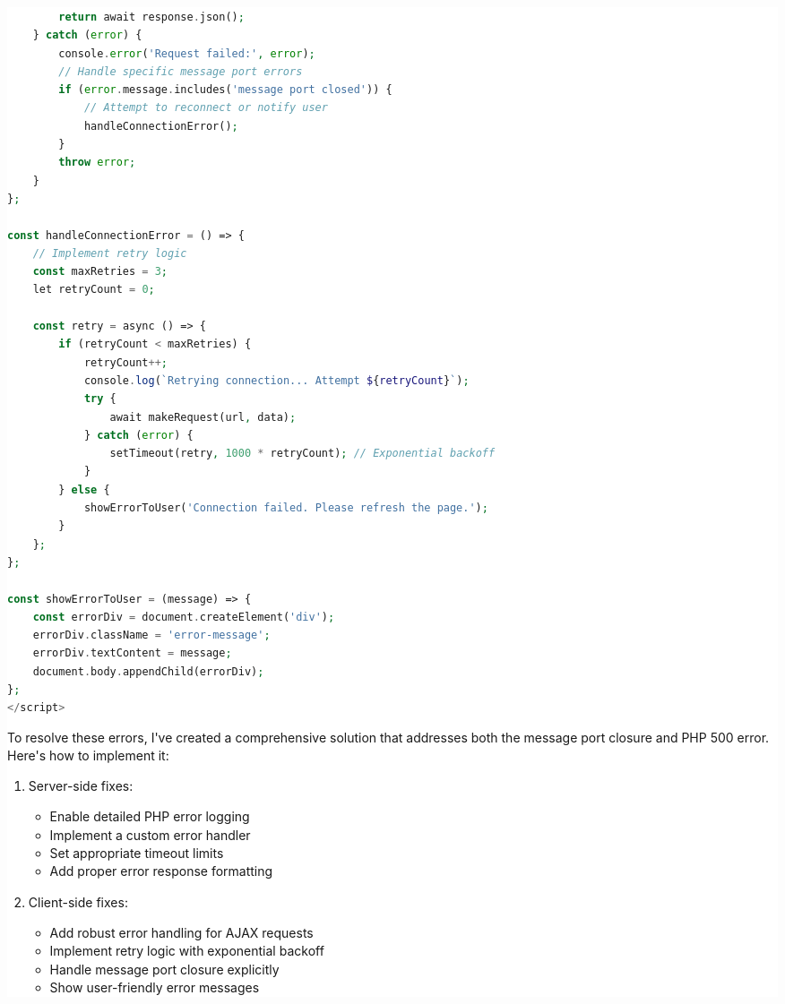 ```php
        return await response.json();
    } catch (error) {
        console.error('Request failed:', error);
        // Handle specific message port errors
        if (error.message.includes('message port closed')) {
            // Attempt to reconnect or notify user
            handleConnectionError();
        }
        throw error;
    }
};

const handleConnectionError = () => {
    // Implement retry logic
    const maxRetries = 3;
    let retryCount = 0;

    const retry = async () => {
        if (retryCount < maxRetries) {
            retryCount++;
            console.log(`Retrying connection... Attempt ${retryCount}`);
            try {
                await makeRequest(url, data);
            } catch (error) {
                setTimeout(retry, 1000 * retryCount); // Exponential backoff
            }
        } else {
            showErrorToUser('Connection failed. Please refresh the page.');
        }
    };
};

const showErrorToUser = (message) => {
    const errorDiv = document.createElement('div');
    errorDiv.className = 'error-message';
    errorDiv.textContent = message;
    document.body.appendChild(errorDiv);
};
</script>

```

To resolve these errors, I've created a comprehensive solution that addresses both the message port closure and PHP 500 error. Here's how to implement it:

1. Server-side fixes:
   - Enable detailed PHP error logging
   - Implement a custom error handler
   - Set appropriate timeout limits
   - Add proper error response formatting

2. Client-side fixes:
   - Add robust error handling for AJAX requests
   - Implement retry logic with exponential backoff
   - Handle message port closure explicitly
   - Show user-friendly error messages
